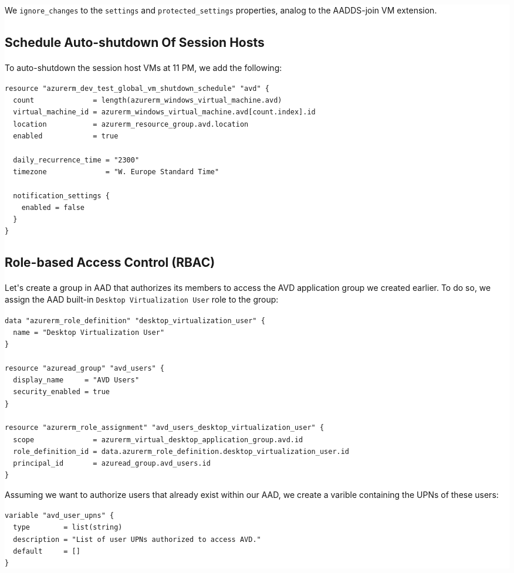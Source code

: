 We `ignore_changes` to the `settings` and `protected_settings` properties, analog to the AADDS-join VM extension.

## Schedule Auto-shutdown Of Session Hosts

To auto-shutdown the session host VMs at 11 PM, we add the following:

```hcl
resource "azurerm_dev_test_global_vm_shutdown_schedule" "avd" {
  count              = length(azurerm_windows_virtual_machine.avd)
  virtual_machine_id = azurerm_windows_virtual_machine.avd[count.index].id
  location           = azurerm_resource_group.avd.location
  enabled            = true

  daily_recurrence_time = "2300"
  timezone              = "W. Europe Standard Time"

  notification_settings {
    enabled = false
  }
}
```

## Role-based Access Control (RBAC)

Let's create a group in AAD that authorizes its members to access the AVD application group we created earlier. To do so, we assign the AAD built-in `Desktop Virtualization User` role to the group:

```hcl
data "azurerm_role_definition" "desktop_virtualization_user" {
  name = "Desktop Virtualization User"
}

resource "azuread_group" "avd_users" {
  display_name     = "AVD Users"
  security_enabled = true
}

resource "azurerm_role_assignment" "avd_users_desktop_virtualization_user" {
  scope              = azurerm_virtual_desktop_application_group.avd.id
  role_definition_id = data.azurerm_role_definition.desktop_virtualization_user.id
  principal_id       = azuread_group.avd_users.id
}
```

Assuming we want to authorize users that already exist within our AAD, we create a varible containing the UPNs of these users:

```hcl
variable "avd_user_upns" {
  type        = list(string)
  description = "List of user UPNs authorized to access AVD."
  default     = []
}
```
